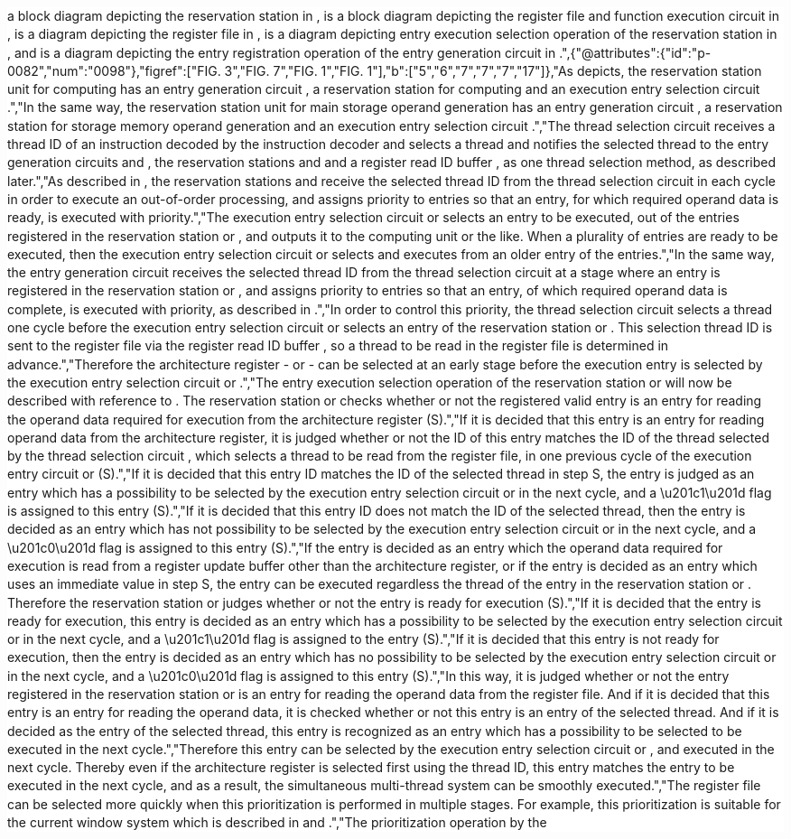 a block diagram depicting the reservation station in ,  is a block diagram depicting the register file and function execution circuit in ,  is a diagram depicting the register file in ,  is a diagram depicting entry execution selection operation of the reservation station in , and  is a diagram depicting the entry registration operation of the entry generation circuit in .",{"@attributes":{"id":"p-0082","num":"0098"},"figref":["FIG. 3","FIG. 7","FIG. 1","FIG. 1"],"b":["5","6","7","7","7","17"]},"As  depicts, the reservation station unit for computing  has an entry generation circuit , a reservation station for computing  and an execution entry selection circuit .","In the same way, the reservation station unit for main storage operand generation  has an entry generation circuit , a reservation station for storage memory operand generation  and an execution entry selection circuit .","The thread selection circuit  receives a thread ID of an instruction decoded by the instruction decoder  and selects a thread and notifies the selected thread to the entry generation circuits  and , the reservation stations  and  and a register read ID buffer , as one thread selection method, as described later.","As described in , the reservation stations  and  receive the selected thread ID from the thread selection circuit  in each cycle in order to execute an out-of-order processing, and assigns priority to entries so that an entry, for which required operand data is ready, is executed with priority.","The execution entry selection circuit  or  selects an entry to be executed, out of the entries registered in the reservation station  or , and outputs it to the computing unit  or the like. When a plurality of entries are ready to be executed, then the execution entry selection circuit  or  selects and executes from an older entry of the entries.","In the same way, the entry generation circuit  receives the selected thread ID from the thread selection circuit  at a stage where an entry is registered in the reservation station  or , and assigns priority to entries so that an entry, of which required operand data is complete, is executed with priority, as described in .","In order to control this priority, the thread selection circuit  selects a thread one cycle before the execution entry selection circuit  or  selects an entry of the reservation station  or . This selection thread ID is sent to the register file  via the register read ID buffer , so a thread to be read in the register file  is determined in advance.","Therefore the architecture register - or - can be selected at an early stage before the execution entry is selected by the execution entry selection circuit  or .","The entry execution selection operation of the reservation station  or  will now be described with reference to . The reservation station  or  checks whether or not the registered valid entry is an entry for reading the operand data required for execution from the architecture register (S).","If it is decided that this entry is an entry for reading operand data from the architecture register, it is judged whether or not the ID of this entry matches the ID of the thread selected by the thread selection circuit , which selects a thread to be read from the register file, in one previous cycle of the execution entry circuit  or  (S).","If it is decided that this entry ID matches the ID of the selected thread in step S, the entry is judged as an entry which has a possibility to be selected by the execution entry selection circuit  or  in the next cycle, and a \u201c1\u201d flag is assigned to this entry (S).","If it is decided that this entry ID does not match the ID of the selected thread, then the entry is decided as an entry which has not possibility to be selected by the execution entry selection circuit  or  in the next cycle, and a \u201c0\u201d flag is assigned to this entry (S).","If the entry is decided as an entry which the operand data required for execution is read from a register update buffer other than the architecture register, or if the entry is decided as an entry which uses an immediate value in step S, the entry can be executed regardless the thread of the entry in the reservation station  or . Therefore the reservation station  or  judges whether or not the entry is ready for execution (S).","If it is decided that the entry is ready for execution, this entry is decided as an entry which has a possibility to be selected by the execution entry selection circuit  or  in the next cycle, and a \u201c1\u201d flag is assigned to the entry (S).","If it is decided that this entry is not ready for execution, then the entry is decided as an entry which has no possibility to be selected by the execution entry selection circuit  or  in the next cycle, and a \u201c0\u201d flag is assigned to this entry (S).","In this way, it is judged whether or not the entry registered in the reservation station  or  is an entry for reading the operand data from the register file. And if it is decided that this entry is an entry for reading the operand data, it is checked whether or not this entry is an entry of the selected thread. And if it is decided as the entry of the selected thread, this entry is recognized as an entry which has a possibility to be selected to be executed in the next cycle.","Therefore this entry can be selected by the execution entry selection circuit  or , and executed in the next cycle. Thereby even if the architecture register is selected first using the thread ID, this entry matches the entry to be executed in the next cycle, and as a result, the simultaneous multi-thread system can be smoothly executed.","The register file can be selected more quickly when this prioritization is performed in multiple stages. For example, this prioritization is suitable for the current window system which is described in  and .","The prioritization operation by the